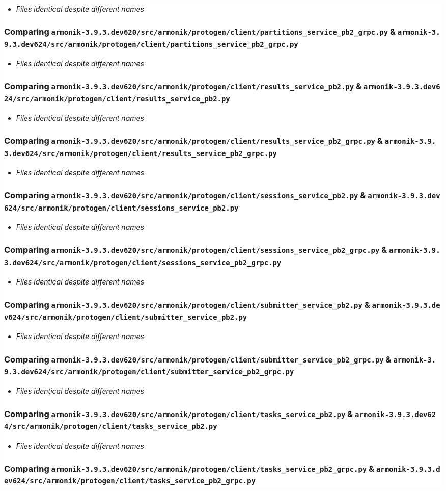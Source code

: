  * *Files identical despite different names*

### Comparing `armonik-3.9.3.dev620/src/armonik/protogen/client/partitions_service_pb2_grpc.py` & `armonik-3.9.3.dev624/src/armonik/protogen/client/partitions_service_pb2_grpc.py`

 * *Files identical despite different names*

### Comparing `armonik-3.9.3.dev620/src/armonik/protogen/client/results_service_pb2.py` & `armonik-3.9.3.dev624/src/armonik/protogen/client/results_service_pb2.py`

 * *Files identical despite different names*

### Comparing `armonik-3.9.3.dev620/src/armonik/protogen/client/results_service_pb2_grpc.py` & `armonik-3.9.3.dev624/src/armonik/protogen/client/results_service_pb2_grpc.py`

 * *Files identical despite different names*

### Comparing `armonik-3.9.3.dev620/src/armonik/protogen/client/sessions_service_pb2.py` & `armonik-3.9.3.dev624/src/armonik/protogen/client/sessions_service_pb2.py`

 * *Files identical despite different names*

### Comparing `armonik-3.9.3.dev620/src/armonik/protogen/client/sessions_service_pb2_grpc.py` & `armonik-3.9.3.dev624/src/armonik/protogen/client/sessions_service_pb2_grpc.py`

 * *Files identical despite different names*

### Comparing `armonik-3.9.3.dev620/src/armonik/protogen/client/submitter_service_pb2.py` & `armonik-3.9.3.dev624/src/armonik/protogen/client/submitter_service_pb2.py`

 * *Files identical despite different names*

### Comparing `armonik-3.9.3.dev620/src/armonik/protogen/client/submitter_service_pb2_grpc.py` & `armonik-3.9.3.dev624/src/armonik/protogen/client/submitter_service_pb2_grpc.py`

 * *Files identical despite different names*

### Comparing `armonik-3.9.3.dev620/src/armonik/protogen/client/tasks_service_pb2.py` & `armonik-3.9.3.dev624/src/armonik/protogen/client/tasks_service_pb2.py`

 * *Files identical despite different names*

### Comparing `armonik-3.9.3.dev620/src/armonik/protogen/client/tasks_service_pb2_grpc.py` & `armonik-3.9.3.dev624/src/armonik/protogen/client/tasks_service_pb2_grpc.py`
